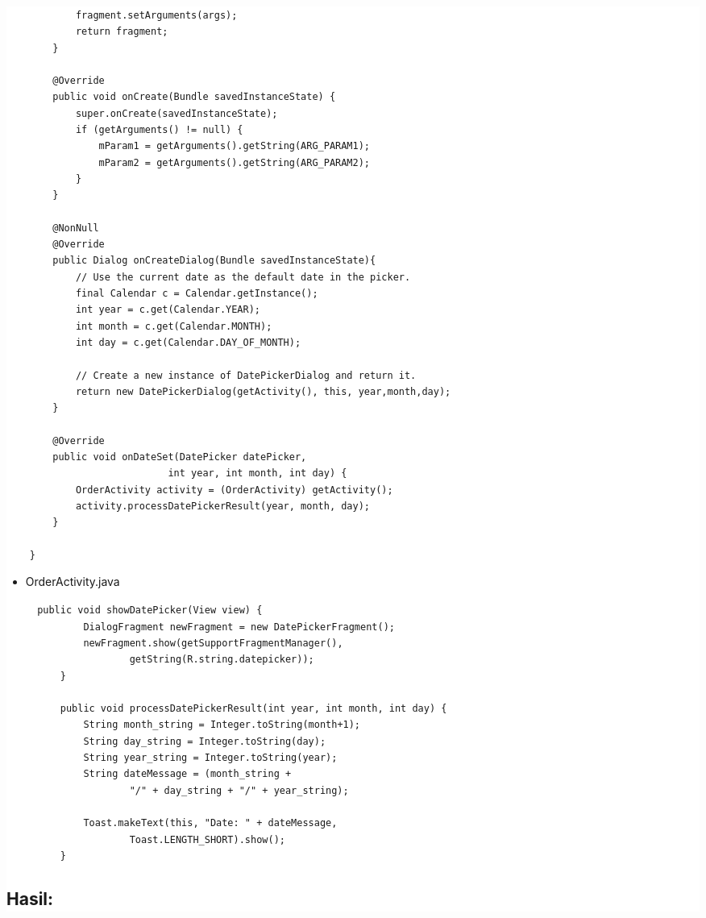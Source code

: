                 fragment.setArguments(args);
                return fragment;
            }

            @Override
            public void onCreate(Bundle savedInstanceState) {
                super.onCreate(savedInstanceState);
                if (getArguments() != null) {
                    mParam1 = getArguments().getString(ARG_PARAM1);
                    mParam2 = getArguments().getString(ARG_PARAM2);
                }
            }

            @NonNull
            @Override
            public Dialog onCreateDialog(Bundle savedInstanceState){
                // Use the current date as the default date in the picker.
                final Calendar c = Calendar.getInstance();
                int year = c.get(Calendar.YEAR);
                int month = c.get(Calendar.MONTH);
                int day = c.get(Calendar.DAY_OF_MONTH);

                // Create a new instance of DatePickerDialog and return it.
                return new DatePickerDialog(getActivity(), this, year,month,day);
            }

            @Override
            public void onDateSet(DatePicker datePicker,
                                int year, int month, int day) {
                OrderActivity activity = (OrderActivity) getActivity();
                activity.processDatePickerResult(year, month, day);
            }

        }

- OrderActivity.java

        public void showDatePicker(View view) {
                DialogFragment newFragment = new DatePickerFragment();
                newFragment.show(getSupportFragmentManager(),
                        getString(R.string.datepicker));
            }

            public void processDatePickerResult(int year, int month, int day) {
                String month_string = Integer.toString(month+1);
                String day_string = Integer.toString(day);
                String year_string = Integer.toString(year);
                String dateMessage = (month_string +
                        "/" + day_string + "/" + year_string);

                Toast.makeText(this, "Date: " + dateMessage,
                        Toast.LENGTH_SHORT).show();
            }

## Hasil: 
